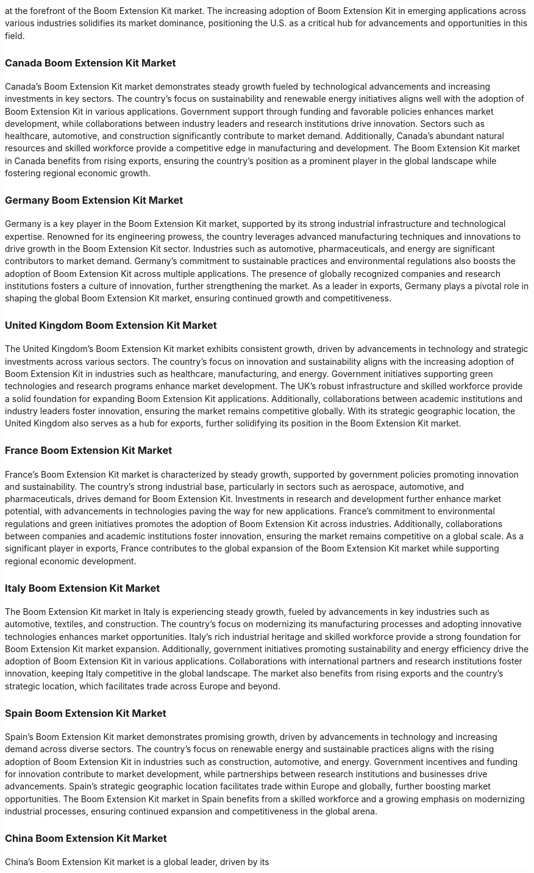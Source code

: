 at the forefront of the Boom Extension Kit market. The increasing adoption of Boom Extension Kit in emerging applications across various industries solidifies its market dominance, positioning the U.S. as a critical hub for advancements and opportunities in this field.</p><h3>Canada Boom Extension Kit Market</h3><p>Canada&rsquo;s Boom Extension Kit market demonstrates steady growth fueled by technological advancements and increasing investments in key sectors. The country&rsquo;s focus on sustainability and renewable energy initiatives aligns well with the adoption of Boom Extension Kit in various applications. Government support through funding and favorable policies enhances market development, while collaborations between industry leaders and research institutions drive innovation. Sectors such as healthcare, automotive, and construction significantly contribute to market demand. Additionally, Canada&rsquo;s abundant natural resources and skilled workforce provide a competitive edge in manufacturing and development. The Boom Extension Kit market in Canada benefits from rising exports, ensuring the country&rsquo;s position as a prominent player in the global landscape while fostering regional economic growth.</p><h3>Germany Boom Extension Kit Market</h3><p>Germany is a key player in the Boom Extension Kit market, supported by its strong industrial infrastructure and technological expertise. Renowned for its engineering prowess, the country leverages advanced manufacturing techniques and innovations to drive growth in the Boom Extension Kit sector. Industries such as automotive, pharmaceuticals, and energy are significant contributors to market demand. Germany&rsquo;s commitment to sustainable practices and environmental regulations also boosts the adoption of Boom Extension Kit across multiple applications. The presence of globally recognized companies and research institutions fosters a culture of innovation, further strengthening the market. As a leader in exports, Germany plays a pivotal role in shaping the global Boom Extension Kit market, ensuring continued growth and competitiveness.</p><h3>United Kingdom Boom Extension Kit Market</h3><p>The United Kingdom&rsquo;s Boom Extension Kit market exhibits consistent growth, driven by advancements in technology and strategic investments across various sectors. The country&rsquo;s focus on innovation and sustainability aligns with the increasing adoption of Boom Extension Kit in industries such as healthcare, manufacturing, and energy. Government initiatives supporting green technologies and research programs enhance market development. The UK&rsquo;s robust infrastructure and skilled workforce provide a solid foundation for expanding Boom Extension Kit applications. Additionally, collaborations between academic institutions and industry leaders foster innovation, ensuring the market remains competitive globally. With its strategic geographic location, the United Kingdom also serves as a hub for exports, further solidifying its position in the Boom Extension Kit market.</p><h3>France Boom Extension Kit Market</h3><p>France&rsquo;s Boom Extension Kit market is characterized by steady growth, supported by government policies promoting innovation and sustainability. The country&rsquo;s strong industrial base, particularly in sectors such as aerospace, automotive, and pharmaceuticals, drives demand for Boom Extension Kit. Investments in research and development further enhance market potential, with advancements in technologies paving the way for new applications. France&rsquo;s commitment to environmental regulations and green initiatives promotes the adoption of Boom Extension Kit across industries. Additionally, collaborations between companies and academic institutions foster innovation, ensuring the market remains competitive on a global scale. As a significant player in exports, France contributes to the global expansion of the Boom Extension Kit market while supporting regional economic development.</p><h3>Italy Boom Extension Kit Market</h3><p>The Boom Extension Kit market in Italy is experiencing steady growth, fueled by advancements in key industries such as automotive, textiles, and construction. The country&rsquo;s focus on modernizing its manufacturing processes and adopting innovative technologies enhances market opportunities. Italy&rsquo;s rich industrial heritage and skilled workforce provide a strong foundation for Boom Extension Kit market expansion. Additionally, government initiatives promoting sustainability and energy efficiency drive the adoption of Boom Extension Kit in various applications. Collaborations with international partners and research institutions foster innovation, keeping Italy competitive in the global landscape. The market also benefits from rising exports and the country&rsquo;s strategic location, which facilitates trade across Europe and beyond.</p><h3>Spain Boom Extension Kit Market</h3><p>Spain&rsquo;s Boom Extension Kit market demonstrates promising growth, driven by advancements in technology and increasing demand across diverse sectors. The country&rsquo;s focus on renewable energy and sustainable practices aligns with the rising adoption of Boom Extension Kit in industries such as construction, automotive, and energy. Government incentives and funding for innovation contribute to market development, while partnerships between research institutions and businesses drive advancements. Spain&rsquo;s strategic geographic location facilitates trade within Europe and globally, further boosting market opportunities. The Boom Extension Kit market in Spain benefits from a skilled workforce and a growing emphasis on modernizing industrial processes, ensuring continued expansion and competitiveness in the global arena.</p><h3>China Boom Extension Kit Market</h3><p>China&rsquo;s Boom Extension Kit market is a global leader, driven by its